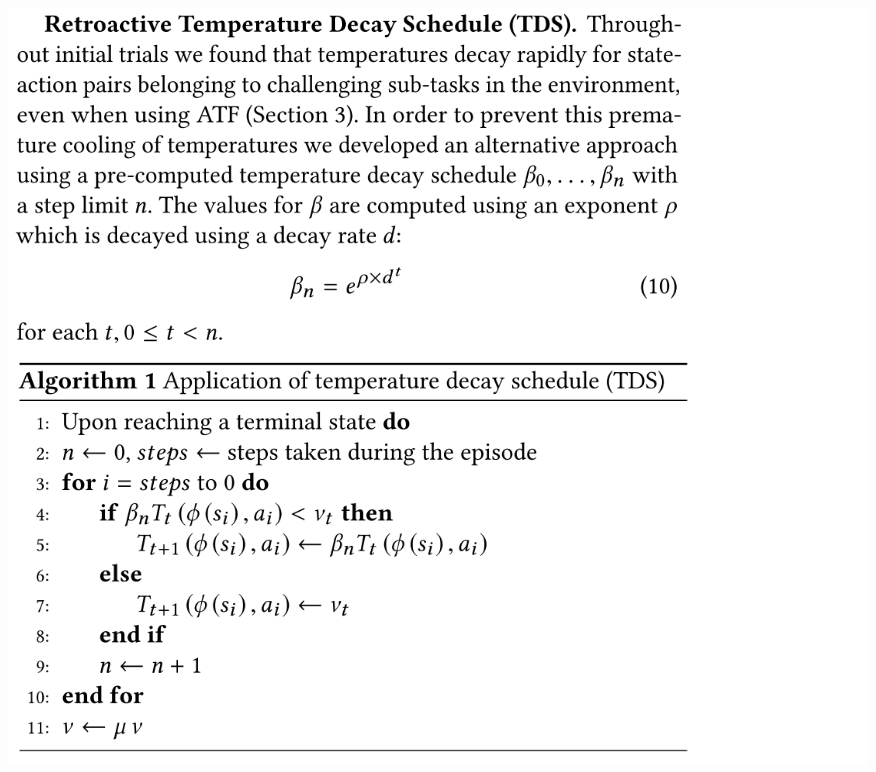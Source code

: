 <img width="80%" src="/images/in-post/2020-07-01-强化学习论文（15）Lenient-DQN.assets/image-20200701163551052.png"/>

<img width="80%" src="/images/in-post/2020-07-01-强化学习论文（15）Lenient-DQN.assets/image-20200701163602493.png"/>
